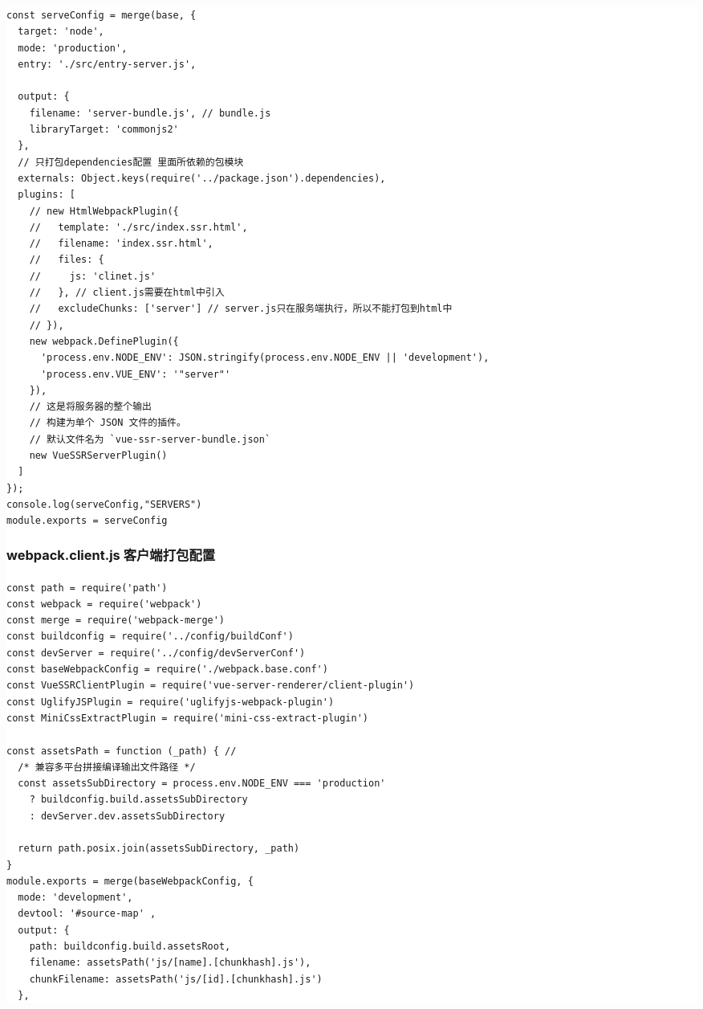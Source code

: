 ```
const serveConfig = merge(base, {
  target: 'node',
  mode: 'production',
  entry: './src/entry-server.js',    
  
  output: {
    filename: 'server-bundle.js', // bundle.js
    libraryTarget: 'commonjs2'
  },
  // 只打包dependencies配置 里面所依赖的包模块
  externals: Object.keys(require('../package.json').dependencies),
  plugins: [
    // new HtmlWebpackPlugin({
    //   template: './src/index.ssr.html',
    //   filename: 'index.ssr.html',
    //   files: {
    //     js: 'clinet.js'
    //   }, // client.js需要在html中引入
    //   excludeChunks: ['server'] // server.js只在服务端执行，所以不能打包到html中
    // }),
    new webpack.DefinePlugin({
      'process.env.NODE_ENV': JSON.stringify(process.env.NODE_ENV || 'development'),
      'process.env.VUE_ENV': '"server"'
    }),
    // 这是将服务器的整个输出
    // 构建为单个 JSON 文件的插件。
    // 默认文件名为 `vue-ssr-server-bundle.json`
    new VueSSRServerPlugin()
  ]
});
console.log(serveConfig,"SERVERS")
module.exports = serveConfig
```


### webpack.client.js 客户端打包配置
```
const path = require('path')
const webpack = require('webpack')
const merge = require('webpack-merge')
const buildconfig = require('../config/buildConf')
const devServer = require('../config/devServerConf')
const baseWebpackConfig = require('./webpack.base.conf')
const VueSSRClientPlugin = require('vue-server-renderer/client-plugin')
const UglifyJSPlugin = require('uglifyjs-webpack-plugin')
const MiniCssExtractPlugin = require('mini-css-extract-plugin')

const assetsPath = function (_path) { // 
  /* 兼容多平台拼接编译输出文件路径 */
  const assetsSubDirectory = process.env.NODE_ENV === 'production'
    ? buildconfig.build.assetsSubDirectory
    : devServer.dev.assetsSubDirectory

  return path.posix.join(assetsSubDirectory, _path)
}
module.exports = merge(baseWebpackConfig, {  
  mode: 'development',
  devtool: '#source-map' ,
  output: {
    path: buildconfig.build.assetsRoot,
    filename: assetsPath('js/[name].[chunkhash].js'),
    chunkFilename: assetsPath('js/[id].[chunkhash].js')
  },
```